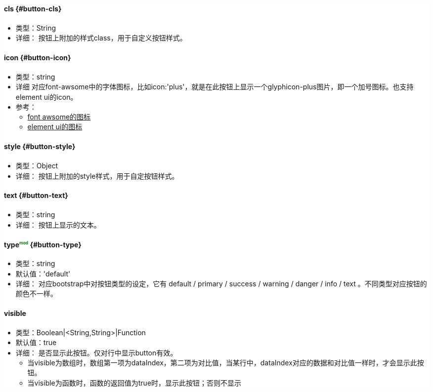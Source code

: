 #### cls {#button-cls}
* 类型：String
* 详细：
按钮上附加的样式class，用于自定义按钮样式。

#### icon {#button-icon}
* 类型：string
* 详细
对应font-awsome中的字体图标，比如icon:'plus'，就是在此按钮上显示一个glyphicon-plus图片，即一个加号图标。也支持element ui的icon。
* 参考：
	* [font awsome的图标](/resource/html/fa/)
	* [element ui的图标](http://element-cn.eleme.io/#/zh-CN/component/icon)

#### style {#button-style}
* 类型：Object
* 详细：
按钮上附加的style样式，用于自定按钮样式。

#### text {#button-text}
* 类型：string
* 详细：
按钮上显示的文本。

#### type<sup style="color:green;font-size:0.6em">mod</sup> {#button-type}
* 类型：string
* 默认值：'default'
* 详细：
对应bootstrap中对按钮类型的设定，它有 default / primary / success / warning / danger / info / text	。不同类型对应按钮的颜色不一样。

#### visible
* 类型：Boolean|<String,String>|Function
* 默认值：true
* 详细：
是否显示此按钮。仅对行中显示button有效。
	* 当visible为数组时，数组第一项为dataIndex，第二项为对比值，当某行中，dataIndex对应的数据和对比值一样时，才会显示此按钮。
	* 当visible为函数时，函数的返回值为true时，显示此按钮；否则不显示